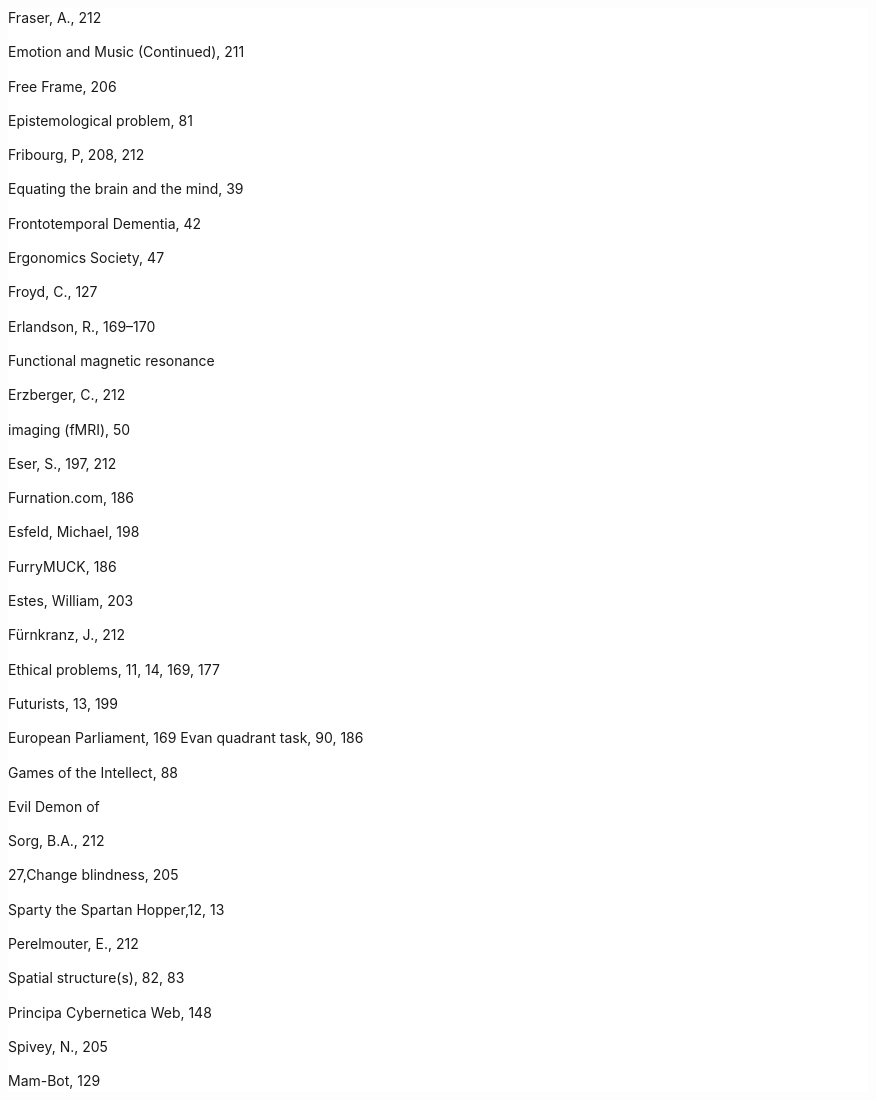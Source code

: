 Fraser, A., 212

Emotion and Music (Continued), 211

Free Frame, 206

Epistemological problem, 81

Fribourg, P, 208, 212

Equating the brain and the mind, 39

Frontotemporal Dementia, 42

Ergonomics Society, 47

Froyd, C., 127

Erlandson, R., 169–170

Functional magnetic resonance

Erzberger, C., 212

imaging (fMRI), 50

Eser, S., 197, 212

Furnation.com, 186

Esfeld, Michael, 198

FurryMUCK, 186

Estes, William, 203

Fürnkranz, J., 212

Ethical problems, 11, 14, 169, 177

Futurists, 13, 199

European Parliament, 169
Evan quadrant task, 90, 186

Games of the Intellect, 88

Evil Demon of

 

Sorg, B.A., 212

27,Change blindness, 205

Sparty the Spartan Hopper,12, 13

Perelmouter, E., 212 

Spatial structure(s), 82, 83

Principa Cybernetica Web, 148

Spivey, N., 205

Mam-Bot, 129
